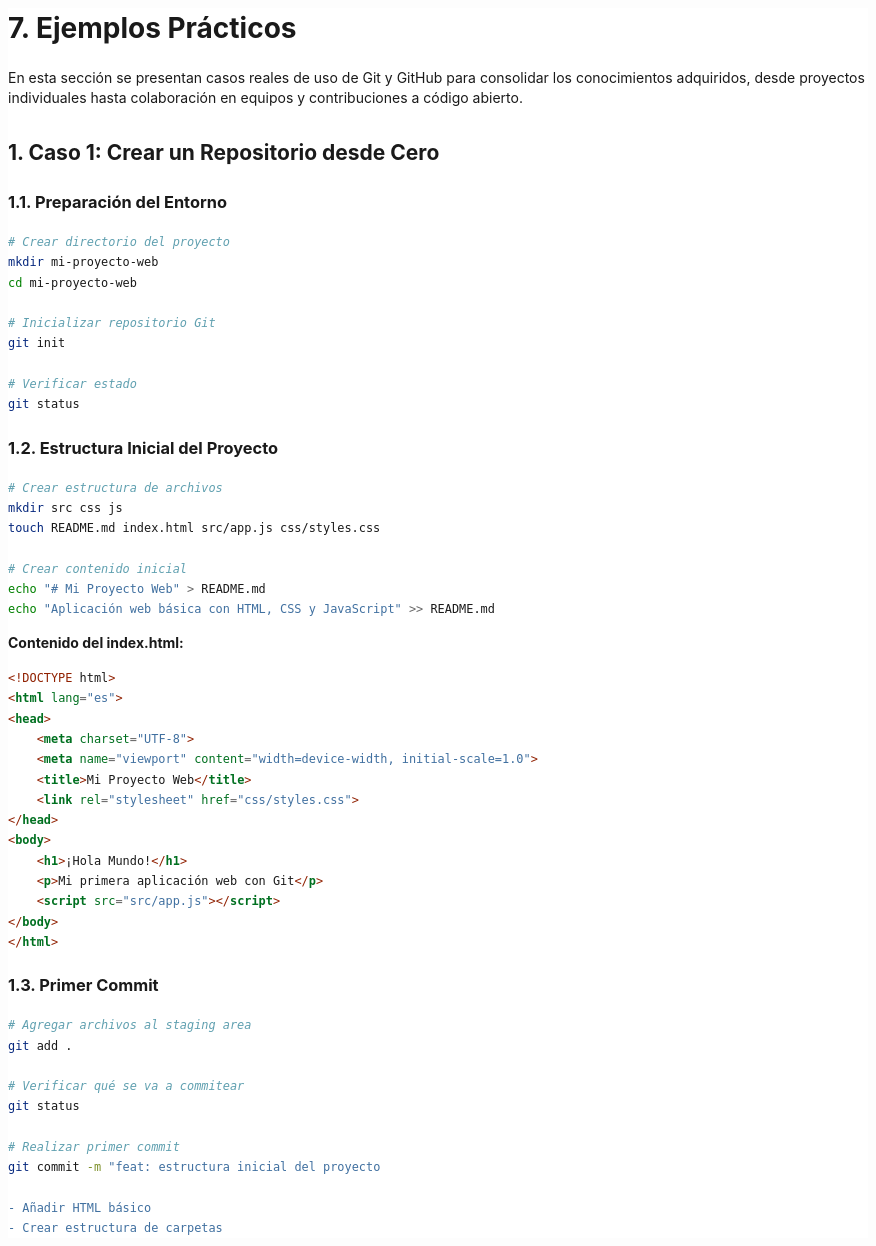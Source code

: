 # 7. Ejemplos Prácticos

En esta sección se presentan casos reales de uso de Git y GitHub para consolidar los conocimientos adquiridos, desde proyectos individuales hasta colaboración en equipos y contribuciones a código abierto.

## 1. Caso 1: Crear un Repositorio desde Cero

### 1.1. Preparación del Entorno
```sh
# Crear directorio del proyecto
mkdir mi-proyecto-web
cd mi-proyecto-web

# Inicializar repositorio Git
git init

# Verificar estado
git status
```

### 1.2. Estructura Inicial del Proyecto
```sh
# Crear estructura de archivos
mkdir src css js
touch README.md index.html src/app.js css/styles.css

# Crear contenido inicial
echo "# Mi Proyecto Web" > README.md
echo "Aplicación web básica con HTML, CSS y JavaScript" >> README.md
```

**Contenido del index.html:**
```html
<!DOCTYPE html>
<html lang="es">
<head>
    <meta charset="UTF-8">
    <meta name="viewport" content="width=device-width, initial-scale=1.0">
    <title>Mi Proyecto Web</title>
    <link rel="stylesheet" href="css/styles.css">
</head>
<body>
    <h1>¡Hola Mundo!</h1>
    <p>Mi primera aplicación web con Git</p>
    <script src="src/app.js"></script>
</body>
</html>
```

### 1.3. Primer Commit
```sh
# Agregar archivos al staging area
git add .

# Verificar qué se va a commitear
git status

# Realizar primer commit
git commit -m "feat: estructura inicial del proyecto

- Añadir HTML básico
- Crear estructura de carpetas
```